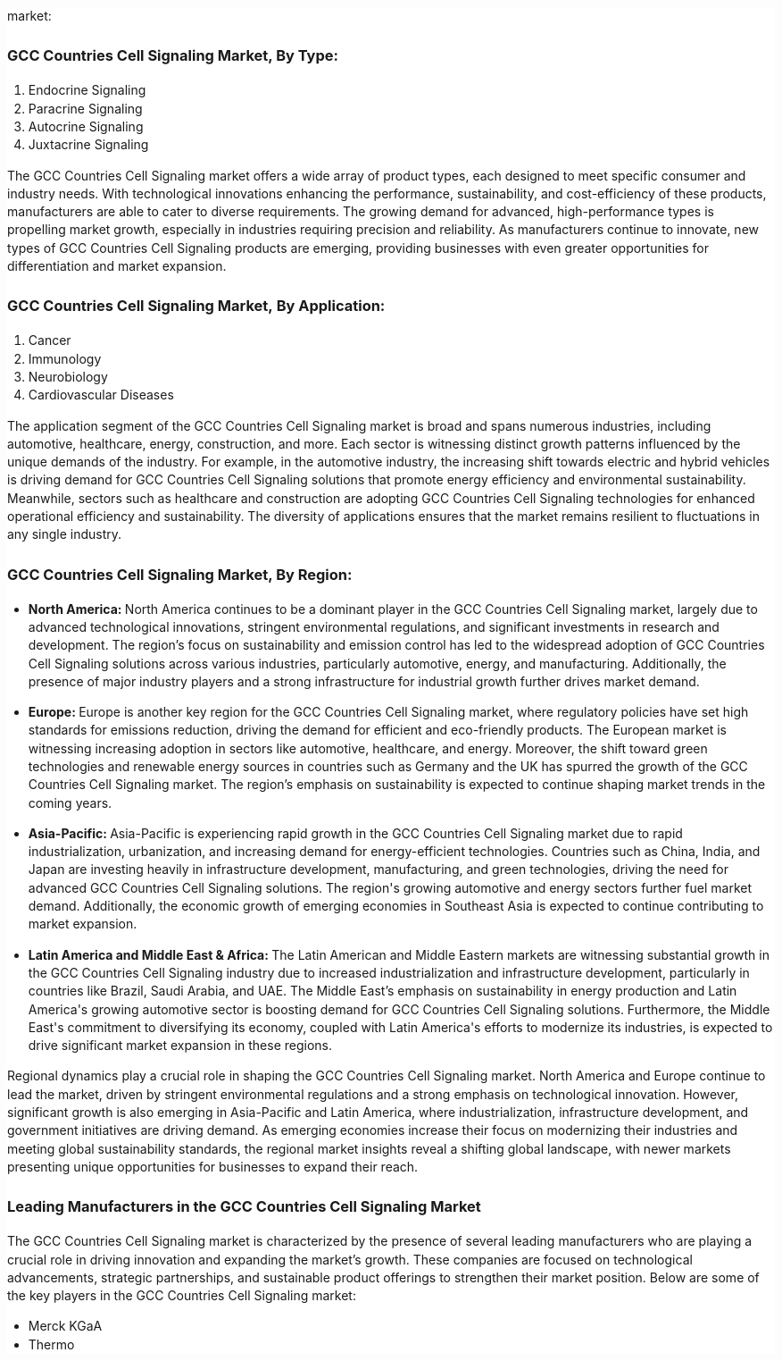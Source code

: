 market:</p><h3><strong>GCC Countries Cell Signaling Market, By Type:<br /></strong></h3><ol><li>Endocrine Signaling<li> Paracrine Signaling<li> Autocrine Signaling<li> Juxtacrine Signaling</li></ol><p>The GCC Countries Cell Signaling market offers a wide array of product types, each designed to meet specific consumer and industry needs. With technological innovations enhancing the performance, sustainability, and cost-efficiency of these products, manufacturers are able to cater to diverse requirements. The growing demand for advanced, high-performance types is propelling market growth, especially in industries requiring precision and reliability. As manufacturers continue to innovate, new types of GCC Countries Cell Signaling products are emerging, providing businesses with even greater opportunities for differentiation and market expansion.</p><h3>GCC Countries Cell Signaling Market,&nbsp;By Application:</h3><ol><li>Cancer<li> Immunology<li> Neurobiology<li> Cardiovascular Diseases</li></ol><p>The application segment of the GCC Countries Cell Signaling market is broad and spans numerous industries, including automotive, healthcare, energy, construction, and more. Each sector is witnessing distinct growth patterns influenced by the unique demands of the industry. For example, in the automotive industry, the increasing shift towards electric and hybrid vehicles is driving demand for GCC Countries Cell Signaling solutions that promote energy efficiency and environmental sustainability. Meanwhile, sectors such as healthcare and construction are adopting GCC Countries Cell Signaling technologies for enhanced operational efficiency and sustainability. The diversity of applications ensures that the market remains resilient to fluctuations in any single industry.</p><h3>GCC Countries Cell Signaling Market, By Region:</h3><ul><li><p><strong>North America:&nbsp;</strong>North America continues to be a dominant player in the GCC Countries Cell Signaling market, largely due to advanced technological innovations, stringent environmental regulations, and significant investments in research and development. The region&rsquo;s focus on sustainability and emission control has led to the widespread adoption of GCC Countries Cell Signaling solutions across various industries, particularly automotive, energy, and manufacturing. Additionally, the presence of major industry players and a strong infrastructure for industrial growth further drives market demand.</p></li><li><p><strong><strong>Europe:&nbsp;</strong></strong>Europe is another key region for the GCC Countries Cell Signaling market, where regulatory policies have set high standards for emissions reduction, driving the demand for efficient and eco-friendly products. The European market is witnessing increasing adoption in sectors like automotive, healthcare, and energy. Moreover, the shift toward green technologies and renewable energy sources in countries such as Germany and the UK has spurred the growth of the GCC Countries Cell Signaling market. The region&rsquo;s emphasis on sustainability is expected to continue shaping market trends in the coming years.</p></li><li><p><strong><strong>Asia-Pacific:&nbsp;</strong></strong>Asia-Pacific is experiencing rapid growth in the GCC Countries Cell Signaling market due to rapid industrialization, urbanization, and increasing demand for energy-efficient technologies. Countries such as China, India, and Japan are investing heavily in infrastructure development, manufacturing, and green technologies, driving the need for advanced GCC Countries Cell Signaling solutions. The region's growing automotive and energy sectors further fuel market demand. Additionally, the economic growth of emerging economies in Southeast Asia is expected to continue contributing to market expansion.</p></li><li><p><strong><strong>Latin America and Middle East &amp; Africa:&nbsp;</strong></strong>The Latin American and Middle Eastern markets are witnessing substantial growth in the GCC Countries Cell Signaling industry due to increased industrialization and infrastructure development, particularly in countries like Brazil, Saudi Arabia, and UAE. The Middle East&rsquo;s emphasis on sustainability in energy production and Latin America's growing automotive sector is boosting demand for GCC Countries Cell Signaling solutions. Furthermore, the Middle East's commitment to diversifying its economy, coupled with Latin America's efforts to modernize its industries, is expected to drive significant market expansion in these regions.</p></li></ul><p>Regional dynamics play a crucial role in shaping the GCC Countries Cell Signaling market. North America and Europe continue to lead the market, driven by stringent environmental regulations and a strong emphasis on technological innovation. However, significant growth is also emerging in Asia-Pacific and Latin America, where industrialization, infrastructure development, and government initiatives are driving demand. As emerging economies increase their focus on modernizing their industries and meeting global sustainability standards, the regional market insights reveal a shifting global landscape, with newer markets presenting unique opportunities for businesses to expand their reach.</p><h3><strong>Leading Manufacturers in the GCC Countries Cell Signaling Market</strong></h3><p>The GCC Countries Cell Signaling market is characterized by the presence of several leading manufacturers who are playing a crucial role in driving innovation and expanding the market&rsquo;s growth. These companies are focused on technological advancements, strategic partnerships, and sustainable product offerings to strengthen their market position. Below are some of the key players in the GCC Countries Cell Signaling market:</p></div><div class="article-main__content" data-test-id="publishing-text-block"><ul><li><span class="">Merck KGaA<li> Thermo